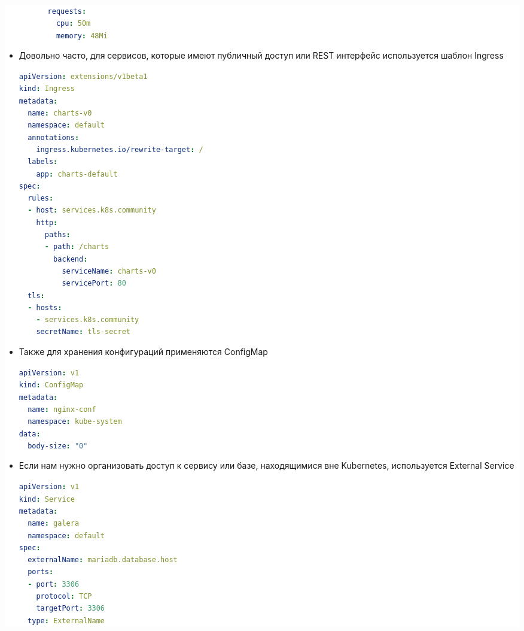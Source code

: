   ```yaml
            requests:
              cpu: 50m
              memory: 48Mi
  ```

- Довольно часто, для сервисов, которые имеют публичный доступ или REST интерфейс используется шаблон Ingress
  ```yaml
  apiVersion: extensions/v1beta1
  kind: Ingress
  metadata:
    name: charts-v0
    namespace: default
    annotations:
      ingress.kubernetes.io/rewrite-target: /
    labels:
      app: charts-default
  spec:
    rules:
    - host: services.k8s.community
      http:
        paths:
        - path: /charts
          backend:
            serviceName: charts-v0
            servicePort: 80
    tls:
    - hosts:
      - services.k8s.community
      secretName: tls-secret
  ```

- Также для хранения конфигураций применяются ConfigMap
  ```yaml
  apiVersion: v1
  kind: ConfigMap
  metadata:
    name: nginx-conf
    namespace: kube-system
  data:
    body-size: "0"
  ```

- Если нам нужно организовать доступ к сервису или базе, находящимися вне Kubernetes, используется External Service
  ```yaml
  apiVersion: v1
  kind: Service
  metadata:
    name: galera
    namespace: default
  spec:
    externalName: mariadb.database.host
    ports:
    - port: 3306
      protocol: TCP
      targetPort: 3306
    type: ExternalName
  ```
